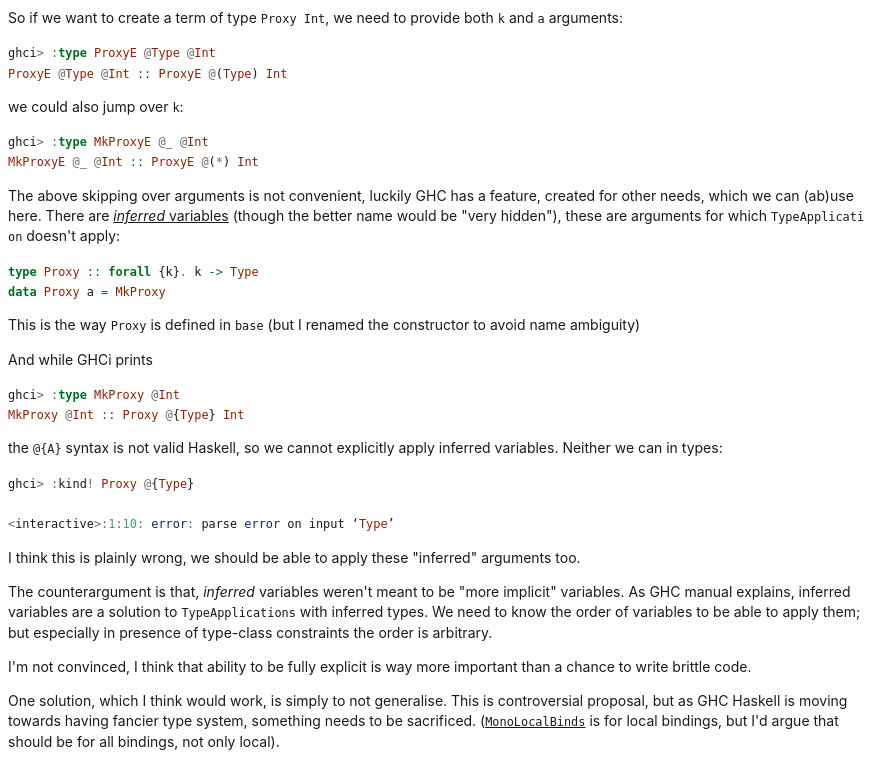 So if we want to create a term of type `Proxy Int`, we need to provide both `k` and `a` arguments:

```haskell
ghci> :type ProxyE @Type @Int
ProxyE @Type @Int :: ProxyE @(Type) Int
```

we could also jump over `k`:

```haskell
ghci> :type MkProxyE @_ @Int
MkProxyE @_ @Int :: ProxyE @(*) Int
```

The above skipping over arguments is not convenient, luckily GHC has a feature, created for other needs, which we can (ab)use here.
There are [*inferred* variables](https://ghc.gitlab.haskell.org/ghc/doc/users_guide/exts/type_applications.html#inferred-vs-specified-type-variables) (though the better name would be "very hidden"), these are arguments for which `TypeApplication` doesn't apply:

```haskell
type Proxy :: forall {k}. k -> Type
data Proxy a = MkProxy
```

This is the way `Proxy` is defined in `base` (but I renamed the constructor to avoid name ambiguity)

And while GHCi prints

```haskell
ghci> :type MkProxy @Int
MkProxy @Int :: Proxy @{Type} Int
```

the `@{A}` syntax is not valid Haskell, so we cannot explicitly apply inferred variables. Neither we can in types:

```haskell
ghci> :kind! Proxy @{Type}

<interactive>:1:10: error: parse error on input ‘Type’
```

I think this is plainly wrong, we should be able to apply these "inferred" arguments too.

The counterargument is that, *inferred* variables weren't meant to be "more implicit" variables.
As GHC manual explains, inferred variables are a solution to `TypeApplications` with inferred types.
We need to know the order of variables to be able to apply them; but especially in presence of type-class constraints the order is arbitrary. 

I'm not convinced, I think that ability to be fully explicit is way more important than a chance to write brittle code.

One solution, which I think would work, is simply to not generalise. This is controversial proposal, but as GHC Haskell is moving towards having fancier type system, something needs to be sacrificed. ([`MonoLocalBinds`](https://ghc.gitlab.haskell.org/ghc/doc/users_guide/exts/let_generalisation.html#extension-MonoLocalBinds) is for local bindings, but I'd argue that should be for all bindings, not only local).
